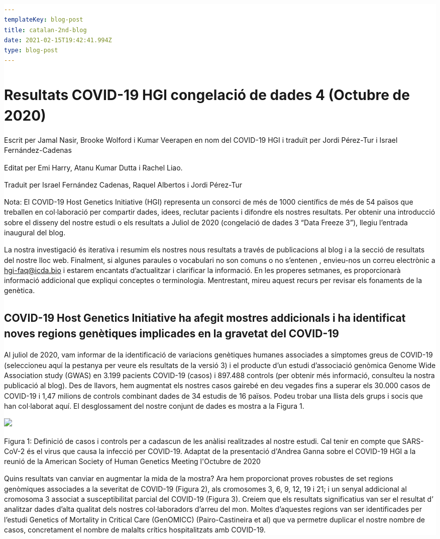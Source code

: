 ```yaml
---
templateKey: blog-post
title: catalan-2nd-blog
date: 2021-02-15T19:42:41.994Z
type: blog-post
---
```

# Resultats COVID-19 HGI congelació de dades 4 (Octubre de 2020)

Escrit per Jamal Nasir, Brooke Wolford i Kumar Veerapen en nom del COVID-19 HGI i traduït per Jordi Pérez-Tur i Israel Fernández-Cadenas

Editat per Emi Harry, Atanu Kumar Dutta i Rachel Liao.

Traduit per Israel Fernández Cadenas, Raquel Albertos i Jordi Pérez-Tur

Nota: El COVID-19 Host Genetics Initiative (HGI) representa un consorci de més de 1000 científics de més de 54 països que treballen en col·laboració per compartir dades, idees, reclutar pacients i difondre els nostres resultats. Per obtenir una introducció sobre el disseny del nostre estudi o els resultats a Juliol de 2020 (congelació de dades 3 “Data Freeze 3”), llegiu l’entrada inaugural del blog.

La nostra investigació és iterativa i resumim els nostres nous resultats a través de publicacions al blog i a la secció de resultats del nostre lloc web. Finalment, si algunes paraules o vocabulari no son comuns o no s’entenen , envieu-nos un correu electrònic a hgi-faq@icda.bio i estarem encantats d’actualitzar i clarificar la informació. En les properes setmanes, es proporcionarà informació addicional que expliqui conceptes o terminologia. Mentrestant, mireu aquest recurs per revisar els fonaments de la genètica.

## COVID-19 Host Genetics Initiative ha afegit mostres addicionals i ha identificat noves regions genètiques implicades en la gravetat del COVID-19

Al juliol de 2020, vam informar de la identificació de variacions genètiques humanes associades a símptomes greus de COVID-19 (seleccioneu aquí la pestanya per veure els resultats de la versió 3) i el producte d’un estudi d’associació genòmica Genome Wide Association study (GWAS) en 3.199 pacients COVID-19 (casos) i 897.488 controls (per obtenir més informació, consulteu la nostra publicació al blog). Des de llavors, hem augmentat els nostres casos gairebé en deu vegades fins a superar els 30.000 casos de COVID-19 i 1,47 milions de controls combinant dades de 34 estudis de 16 països. Podeu trobar una llista dels grups i socis que han col·laborat aquí. El desglossament del nostre conjunt de dades es mostra a la Figura 1.

![](https://lh3.googleusercontent.com/yV8dvLOJb_AWyS2cJpAemeKOdJPCzG4zDz_IyN0i3wEbkI21ahA3CCQWKr2bYnxo505cPj3cjbYeTlg8MfATg4g2n7n9a3eDXOvFlpA7kDNJJUtrxi8jYILdgYq_mgWKPlPxoSrq)

Figura 1: Definició de casos i controls per a cadascun de les anàlisi realitzades al nostre estudi. Cal tenir en compte que SARS-CoV-2 és el virus que causa la infecció per COVID-19. Adaptat de la presentació d'Andrea Ganna sobre el COVID-19 HGI a la reunió de la American Society of Human Genetics Meeting l'Octubre de 2020

Quins resultats van canviar en augmentar la mida de la mostra? Ara hem proporcionat proves robustes de set regions genòmiques associades a la severitat de COVID-19 (Figura 2), als cromosomes 3, 6, 9, 12, 19 i 21; i un senyal addicional al cromosoma 3 associat a susceptibilitat parcial del COVID-19 (Figura 3). Creiem que els resultats significatius van ser el resultat d’ analitzar dades d’alta qualitat dels nostres col·laboradors d’arreu del mon. Moltes d’aquestes regions van ser identificades per l’estudi Genetics of Mortality in Critical Care (GenOMICC) (Pairo-Castineira et al) que va permetre duplicar el nostre nombre de casos, concretament el nombre de malalts crítics hospitalitzats amb COVID-19.

